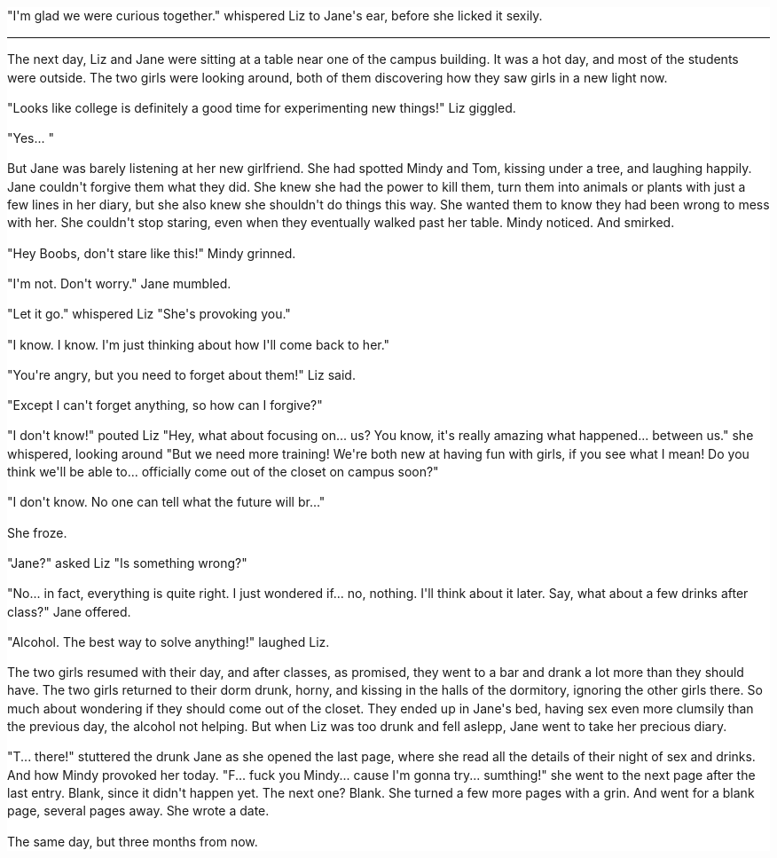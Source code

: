 "I'm glad we were curious together." whispered Liz to Jane's ear, before she licked it sexily. 

* * *

The next day, Liz and Jane were sitting at a table near one of the campus building. It was a hot day, and most of the students were outside. The two girls were looking around, both of them discovering how they saw girls in a new light now.

"Looks like college is definitely a good time for experimenting new things!" Liz giggled.

"Yes... "

But Jane was barely listening at her new girlfriend. She had spotted Mindy and Tom, kissing under a tree, and laughing happily. Jane couldn't forgive them what they did. She knew she had the power to kill them, turn them into animals or plants with just a few lines in her diary, but she also knew she shouldn't do things this way. She wanted them to know they had been wrong to mess with her. She couldn't stop staring, even when they eventually walked past her table. Mindy noticed. And smirked. 

"Hey Boobs, don't stare like this!" Mindy grinned.

"I'm not. Don't worry." Jane mumbled.

"Let it go." whispered Liz "She's provoking you." 

"I know. I know. I'm just thinking about how I'll come back to her." 

"You're angry, but you need to forget about them!" Liz said.

"Except I can't forget anything, so how can I forgive?"

"I don't know!" pouted Liz "Hey, what about focusing on... us? You know, it's really amazing what happened... between us." she whispered, looking around "But we need more training! We're both new at having fun with girls, if you see what I mean! Do you think we'll be able to... officially come out of the closet on campus soon?"

"I don't know. No one can tell what the future will br..." 

She froze.

"Jane?" asked Liz "Is something wrong?"

"No... in fact, everything is quite right. I just wondered if... no, nothing. I'll think about it later. Say, what about a few drinks after class?" Jane offered.

"Alcohol. The best way to solve anything!" laughed Liz.

The two girls resumed with their day, and after classes, as promised, they went to a bar and drank a lot more than they should have. The two girls returned to their dorm drunk, horny, and kissing in the halls of the dormitory, ignoring the other girls there. So much about wondering if they should come out of the closet. They ended up in Jane's bed, having sex even more clumsily than the previous day, the alcohol not helping. But when Liz was too drunk and fell aslepp, Jane went to take her precious diary. 

"T... there!" stuttered the drunk Jane as she opened the last page, where she read all the details of their night of sex and drinks. And how Mindy provoked her today. "F... fuck you Mindy... cause I'm gonna try... sumthing!" she went to the next page after the last entry. Blank, since it didn't happen yet. The next one? Blank. She turned a few more pages with a grin. And went for a blank page, several pages away. She wrote a date.

The same day, but three months from now.
